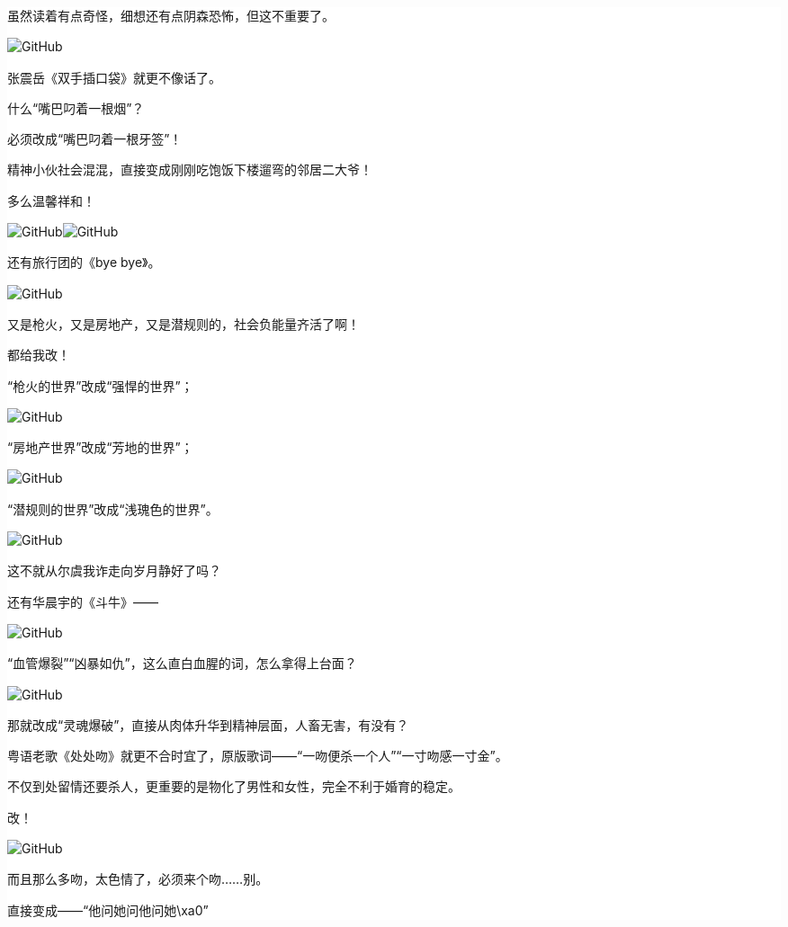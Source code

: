 虽然读着有点奇怪，细想还有点阴森恐怖，但这不重要了。

![GitHub](https://chinadigitaltimes.net/chinese/files/2022/07/post-684070-62c9865876f73.)

张震岳《双手插口袋》就更不像话了。

什么“嘴巴叼着一根烟”？

必须改成“嘴巴叼着一根牙签”！

精神小伙社会混混，直接变成刚刚吃饱饭下楼遛弯的邻居二大爷！

多么温馨祥和！

![GitHub](https://chinadigitaltimes.net/chinese/files/2022/07/post-684070-62c9865882228.png)![GitHub](https://chinadigitaltimes.net/chinese/files/2022/07/post-684070-62c986589078b.png)

还有旅行团的《bye bye》。

![GitHub](https://chinadigitaltimes.net/chinese/files/2022/07/post-684070-62c986589ac33.png)

又是枪火，又是房地产，又是潜规则的，社会负能量齐活了啊！

都给我改！

“枪火的世界”改成“强悍的世界”；

![GitHub](https://chinadigitaltimes.net/chinese/files/2022/07/post-684070-62c98658ab842.png)

“房地产世界”改成“芳地的世界”；

![GitHub](https://chinadigitaltimes.net/chinese/files/2022/07/post-684070-62c98658babcf.png)

“潜规则的世界”改成“浅瑰色的世界”。

![GitHub](https://chinadigitaltimes.net/chinese/files/2022/07/post-684070-62c98658cbb8d.png)

这不就从尔虞我诈走向岁月静好了吗？

还有华晨宇的《斗牛》——

![GitHub](https://chinadigitaltimes.net/chinese/files/2022/07/post-684070-62c98658d64e6.png)

“血管爆裂”“凶暴如仇”，这么直白血腥的词，怎么拿得上台面？

![GitHub](https://chinadigitaltimes.net/chinese/files/2022/07/post-684070-62c98658e25ea.png)

那就改成“灵魂爆破”，直接从肉体升华到精神层面，人畜无害，有没有？

粤语老歌《处处吻》就更不合时宜了，原版歌词——“一吻便杀一个人”“一寸吻感一寸金”。

不仅到处留情还要杀人，更重要的是物化了男性和女性，完全不利于婚育的稳定。

改！

![GitHub](https://chinadigitaltimes.net/chinese/files/2022/07/post-684070-62c98658f1591.png)

而且那么多吻，太色情了，必须来个吻……别。

直接变成——“他问她问他问她\xa0”
